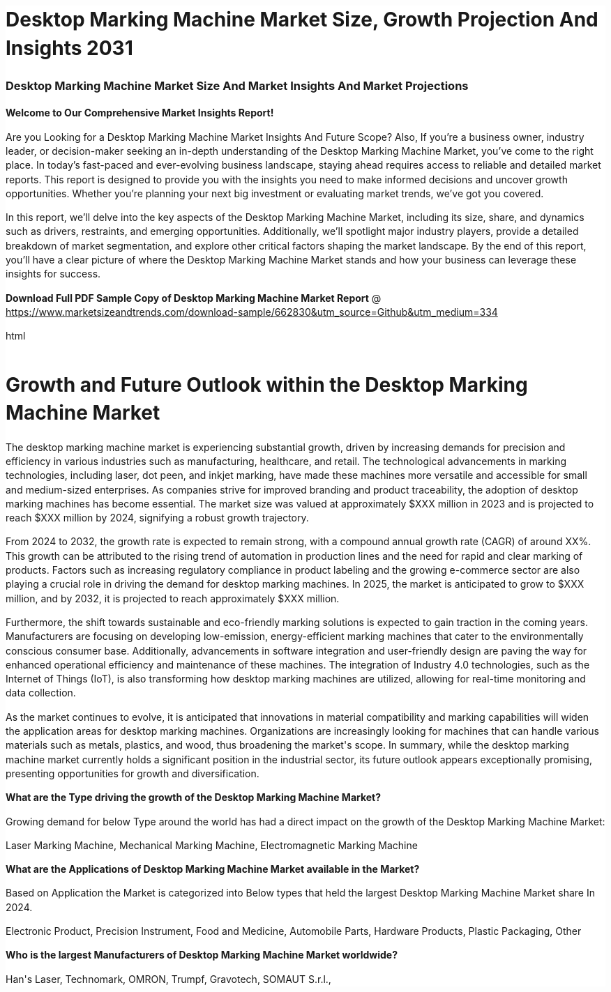 <h1>Desktop Marking Machine Market Size, Growth Projection And Insights 2031</h1><div class="" data-test-id=""><h3><span class="">Desktop Marking Machine Market Size And Market Insights And Market Projections</span></h3></div><div class="" data-test-id=""><p><strong>Welcome to Our Comprehensive Market Insights Report!</strong></p><p>Are you Looking for a Desktop Marking Machine Market Insights And Future Scope? Also, If you&rsquo;re a business owner, industry leader, or decision-maker seeking an in-depth understanding of the Desktop Marking Machine Market, you&rsquo;ve come to the right place. In today&rsquo;s fast-paced and ever-evolving business landscape, staying ahead requires access to reliable and detailed market reports. This report is designed to provide you with the insights you need to make informed decisions and uncover growth opportunities. Whether you&rsquo;re planning your next big investment or evaluating market trends, we&rsquo;ve got you covered.</p><p>In this report, we&rsquo;ll delve into the key aspects of the Desktop Marking Machine Market, including its size, share, and dynamics such as drivers, restraints, and emerging opportunities. Additionally, we&rsquo;ll spotlight major industry players, provide a detailed breakdown of market segmentation, and explore other critical factors shaping the market landscape. By the end of this report, you&rsquo;ll have a clear picture of where the Desktop Marking Machine Market stands and how your business can leverage these insights for success.</p><p><strong>Download Full PDF Sample Copy of Desktop Marking Machine Market Report</strong> @ <a href="https://www.marketsizeandtrends.com/download-sample/662830&utm_source=Github&utm_medium=334" target="_blank">https://www.marketsizeandtrends.com/download-sample/662830&utm_source=Github&utm_medium=334</a></p></div><div class="" data-test-id=""><p><span class="">html<!DOCTYPE html><html lang="en"><head> <meta charset="UTF-8"> <meta name="viewport" content="width=device-width, initial-scale=1.0"> <title>Desktop Marking Machine Market Growth and Outlook</title></head><body> <h1>Growth and Future Outlook within the Desktop Marking Machine Market</h1> <p>The desktop marking machine market is experiencing substantial growth, driven by increasing demands for precision and efficiency in various industries such as manufacturing, healthcare, and retail. The technological advancements in marking technologies, including laser, dot peen, and inkjet marking, have made these machines more versatile and accessible for small and medium-sized enterprises. As companies strive for improved branding and product traceability, the adoption of desktop marking machines has become essential. The market size was valued at approximately $XXX million in 2023 and is projected to reach $XXX million by 2024, signifying a robust growth trajectory.</p> <p>From 2024 to 2032, the growth rate is expected to remain strong, with a compound annual growth rate (CAGR) of around XX%. This growth can be attributed to the rising trend of automation in production lines and the need for rapid and clear marking of products. Factors such as increasing regulatory compliance in product labeling and the growing e-commerce sector are also playing a crucial role in driving the demand for desktop marking machines. In 2025, the market is anticipated to grow to $XXX million, and by 2032, it is projected to reach approximately $XXX million.</p> <p><strong></strong></p> <p>Furthermore, the shift towards sustainable and eco-friendly marking solutions is expected to gain traction in the coming years. Manufacturers are focusing on developing low-emission, energy-efficient marking machines that cater to the environmentally conscious consumer base. Additionally, advancements in software integration and user-friendly design are paving the way for enhanced operational efficiency and maintenance of these machines. The integration of Industry 4.0 technologies, such as the Internet of Things (IoT), is also transforming how desktop marking machines are utilized, allowing for real-time monitoring and data collection.</p> <p>As the market continues to evolve, it is anticipated that innovations in material compatibility and marking capabilities will widen the application areas for desktop marking machines. Organizations are increasingly looking for machines that can handle various materials such as metals, plastics, and wood, thus broadening the market's scope. In summary, while the desktop marking machine market currently holds a significant position in the industrial sector, its future outlook appears exceptionally promising, presenting opportunities for growth and diversification.</p></body></html></span></p><p><strong><span class="">What are the&nbsp;Type driving the growth of the Desktop Marking Machine Market?</span></strong></p></div><div class="" data-test-id=""><p><span class="">Growing demand for below Type around the world has had a direct impact on the growth of the Desktop Marking Machine Market:</span></p></div><div class="" data-test-id=""><p>Laser Marking Machine, Mechanical Marking Machine, Electromagnetic Marking Machine</p><p><span class=""><strong>What are the&nbsp;Applications&nbsp;of Desktop Marking Machine Market available in the Market?</strong></span></p></div><div class="" data-test-id=""><p><span class="">Based on Application the Market is categorized into Below types that held the largest Desktop Marking Machine Market share In 2024.</span></p></div><div class="" data-test-id=""><p><span class="">Electronic Product, Precision Instrument, Food and Medicine, Automobile Parts, Hardware Products, Plastic Packaging, Other</span></p><p><span class=""><strong>Who is the largest Manufacturers of Desktop Marking Machine Market worldwide?</strong></span></p></div><div class="" data-test-id=""><p><span class="">Han's Laser, Technomark, OMRON, Trumpf, Gravotech, SOMAUT S.r.l.,